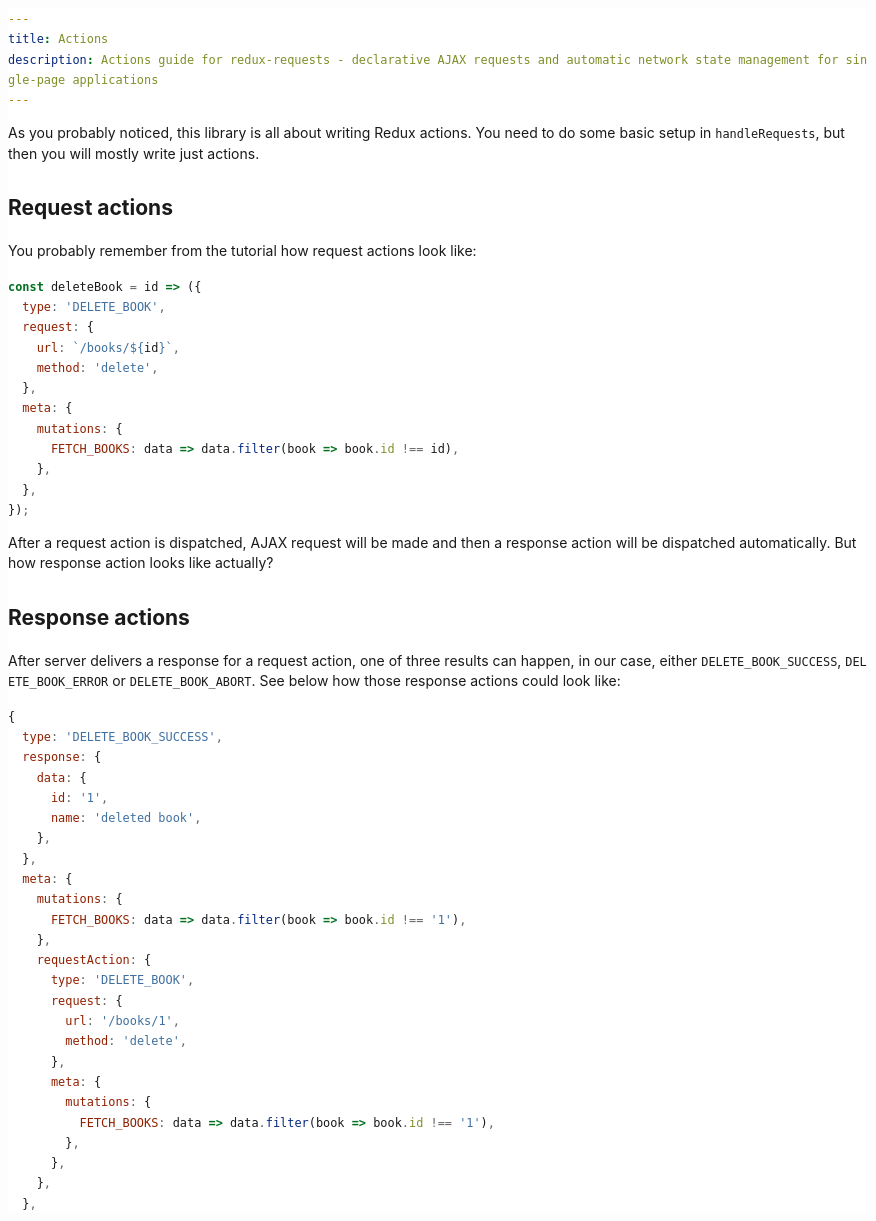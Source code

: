 ```yaml
---
title: Actions
description: Actions guide for redux-requests - declarative AJAX requests and automatic network state management for single-page applications
---
```


As you probably noticed, this library is all about writing Redux actions. You need to do some
basic setup in `handleRequests`, but then you will mostly write just actions.

## Request actions

You probably remember from the tutorial how request actions look like:

```js
const deleteBook = id => ({
  type: 'DELETE_BOOK',
  request: {
    url: `/books/${id}`,
    method: 'delete',
  },
  meta: {
    mutations: {
      FETCH_BOOKS: data => data.filter(book => book.id !== id),
    },
  },
});
```

After a request action is dispatched, AJAX request will be made and then a response
action will be dispatched automatically. But how response action looks like actually?

## Response actions

After server delivers a response for a request action, one of three results can happen,
in our case, either `DELETE_BOOK_SUCCESS`, `DELETE_BOOK_ERROR` or `DELETE_BOOK_ABORT`.
See below how those response actions could look like:

```js
{
  type: 'DELETE_BOOK_SUCCESS',
  response: {
    data: {
      id: '1',
      name: 'deleted book',
    },
  },
  meta: {
    mutations: {
      FETCH_BOOKS: data => data.filter(book => book.id !== '1'),
    },
    requestAction: {
      type: 'DELETE_BOOK',
      request: {
        url: '/books/1',
        method: 'delete',
      },
      meta: {
        mutations: {
          FETCH_BOOKS: data => data.filter(book => book.id !== '1'),
        },
      },
    },
  },
```